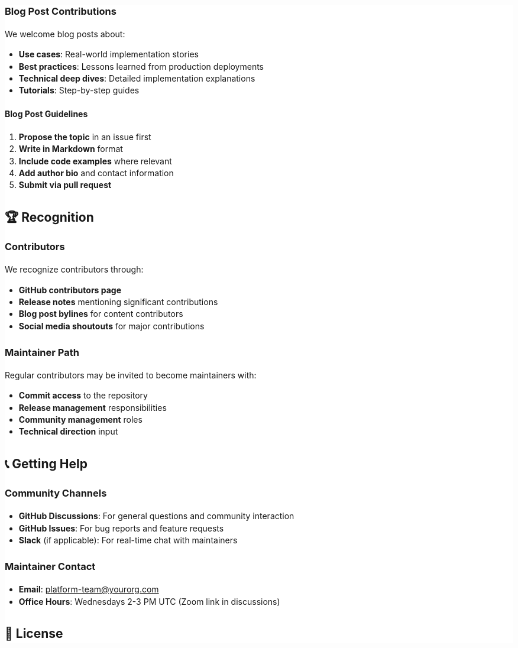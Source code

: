### Blog Post Contributions

We welcome blog posts about:

- **Use cases**: Real-world implementation stories
- **Best practices**: Lessons learned from production deployments
- **Technical deep dives**: Detailed implementation explanations
- **Tutorials**: Step-by-step guides

#### Blog Post Guidelines

1. **Propose the topic** in an issue first
2. **Write in Markdown** format
3. **Include code examples** where relevant
4. **Add author bio** and contact information
5. **Submit via pull request**

## 🏆 Recognition

### Contributors

We recognize contributors through:

- **GitHub contributors page**
- **Release notes** mentioning significant contributions
- **Blog post bylines** for content contributors
- **Social media shoutouts** for major contributions

### Maintainer Path

Regular contributors may be invited to become maintainers with:

- **Commit access** to the repository
- **Release management** responsibilities
- **Community management** roles
- **Technical direction** input

## 📞 Getting Help

### Community Channels

- **GitHub Discussions**: For general questions and community interaction
- **GitHub Issues**: For bug reports and feature requests
- **Slack** (if applicable): For real-time chat with maintainers

### Maintainer Contact

- **Email**: platform-team@yourorg.com
- **Office Hours**: Wednesdays 2-3 PM UTC (Zoom link in discussions)

## 📄 License

